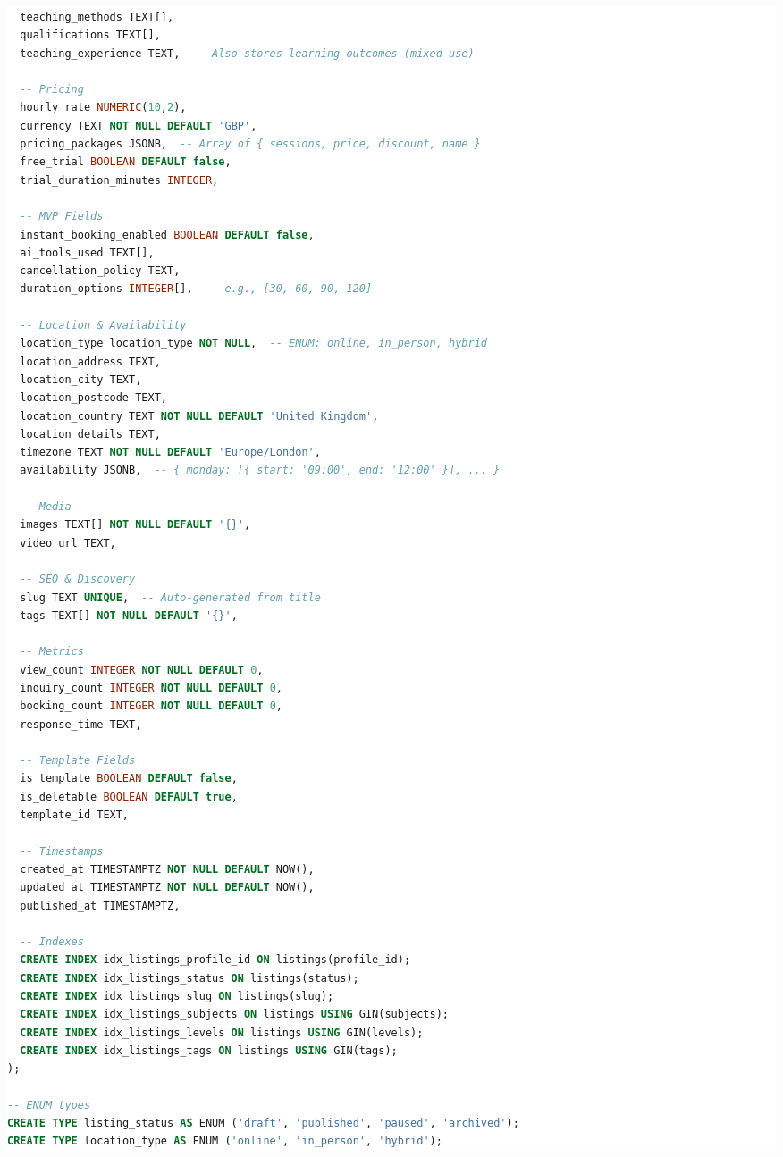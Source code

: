 ```sql
  teaching_methods TEXT[],
  qualifications TEXT[],
  teaching_experience TEXT,  -- Also stores learning outcomes (mixed use)

  -- Pricing
  hourly_rate NUMERIC(10,2),
  currency TEXT NOT NULL DEFAULT 'GBP',
  pricing_packages JSONB,  -- Array of { sessions, price, discount, name }
  free_trial BOOLEAN DEFAULT false,
  trial_duration_minutes INTEGER,

  -- MVP Fields
  instant_booking_enabled BOOLEAN DEFAULT false,
  ai_tools_used TEXT[],
  cancellation_policy TEXT,
  duration_options INTEGER[],  -- e.g., [30, 60, 90, 120]

  -- Location & Availability
  location_type location_type NOT NULL,  -- ENUM: online, in_person, hybrid
  location_address TEXT,
  location_city TEXT,
  location_postcode TEXT,
  location_country TEXT NOT NULL DEFAULT 'United Kingdom',
  location_details TEXT,
  timezone TEXT NOT NULL DEFAULT 'Europe/London',
  availability JSONB,  -- { monday: [{ start: '09:00', end: '12:00' }], ... }

  -- Media
  images TEXT[] NOT NULL DEFAULT '{}',
  video_url TEXT,

  -- SEO & Discovery
  slug TEXT UNIQUE,  -- Auto-generated from title
  tags TEXT[] NOT NULL DEFAULT '{}',

  -- Metrics
  view_count INTEGER NOT NULL DEFAULT 0,
  inquiry_count INTEGER NOT NULL DEFAULT 0,
  booking_count INTEGER NOT NULL DEFAULT 0,
  response_time TEXT,

  -- Template Fields
  is_template BOOLEAN DEFAULT false,
  is_deletable BOOLEAN DEFAULT true,
  template_id TEXT,

  -- Timestamps
  created_at TIMESTAMPTZ NOT NULL DEFAULT NOW(),
  updated_at TIMESTAMPTZ NOT NULL DEFAULT NOW(),
  published_at TIMESTAMPTZ,

  -- Indexes
  CREATE INDEX idx_listings_profile_id ON listings(profile_id);
  CREATE INDEX idx_listings_status ON listings(status);
  CREATE INDEX idx_listings_slug ON listings(slug);
  CREATE INDEX idx_listings_subjects ON listings USING GIN(subjects);
  CREATE INDEX idx_listings_levels ON listings USING GIN(levels);
  CREATE INDEX idx_listings_tags ON listings USING GIN(tags);
);

-- ENUM types
CREATE TYPE listing_status AS ENUM ('draft', 'published', 'paused', 'archived');
CREATE TYPE location_type AS ENUM ('online', 'in_person', 'hybrid');
```